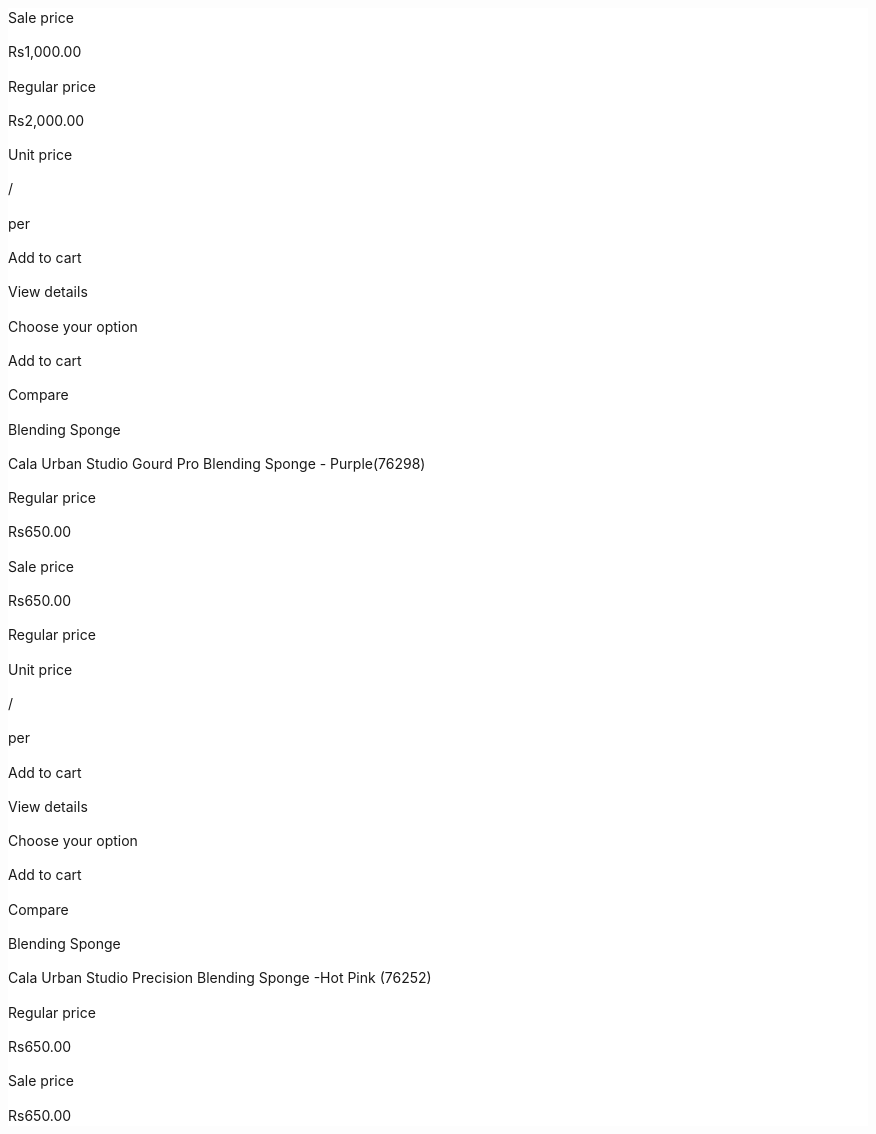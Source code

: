 Sale price

Rs1,000.00

Regular price

Rs2,000.00

Unit price

/

per

Add to cart

View details

Choose your option

Add to cart

Compare

Blending Sponge

Cala Urban Studio Gourd Pro Blending Sponge - Purple(76298)

Regular price

Rs650.00

Sale price

Rs650.00

Regular price

Unit price

/

per

Add to cart

View details

Choose your option

Add to cart

Compare

Blending Sponge

Cala Urban Studio Precision Blending Sponge -Hot Pink (76252)

Regular price

Rs650.00

Sale price

Rs650.00

